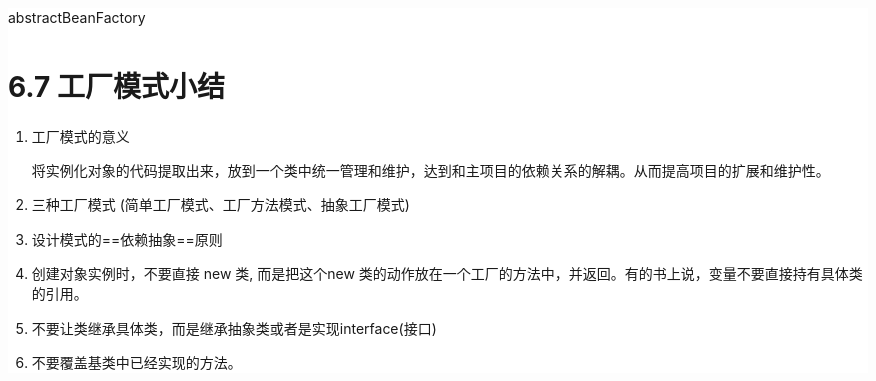 

abstractBeanFactory



# 6.7 工厂模式小结 

1. 工厂模式的意义

   将实例化对象的代码提取出来，放到一个类中统一管理和维护，达到和主项目的依赖关系的解耦。从而提高项目的扩展和维护性。

2. 三种工厂模式 (简单工厂模式、工厂方法模式、抽象工厂模式) 

3. 设计模式的==依赖抽象==原则 

4. 创建对象实例时，不要直接 new 类, 而是把这个new 类的动作放在一个工厂的方法中，并返回。有的书上说，变量不要直接持有具体类的引用。 

5. 不要让类继承具体类，而是继承抽象类或者是实现interface(接口) 

6. 不要覆盖基类中已经实现的方法。 